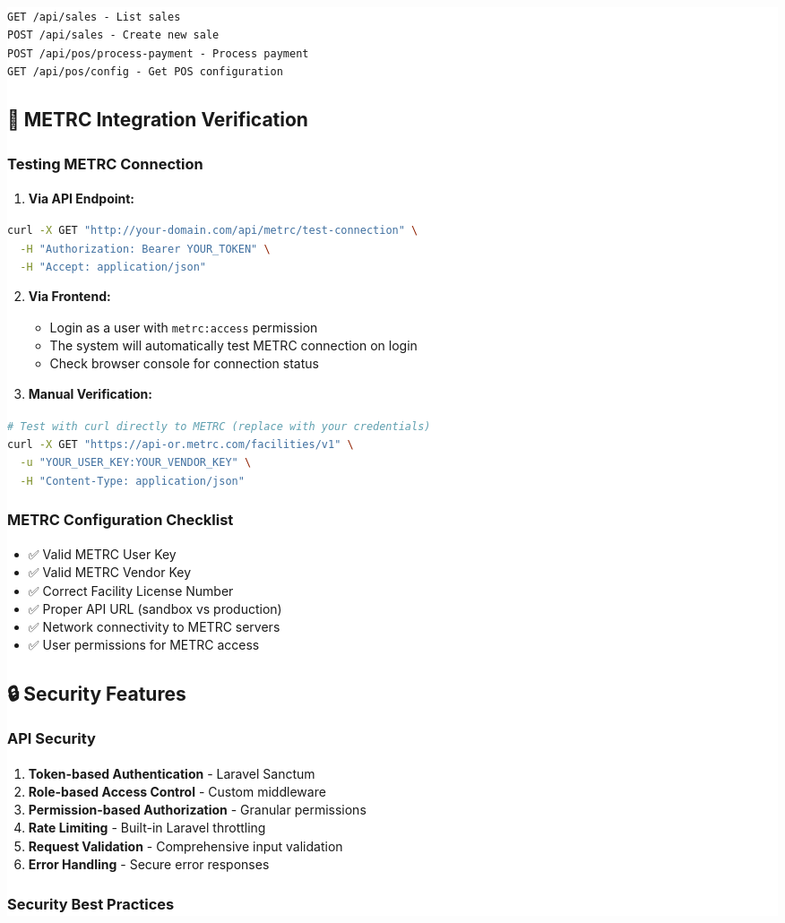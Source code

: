 ```
GET /api/sales - List sales
POST /api/sales - Create new sale
POST /api/pos/process-payment - Process payment
GET /api/pos/config - Get POS configuration
```

## 🌿 METRC Integration Verification

### Testing METRC Connection

1. **Via API Endpoint:**
```bash
curl -X GET "http://your-domain.com/api/metrc/test-connection" \
  -H "Authorization: Bearer YOUR_TOKEN" \
  -H "Accept: application/json"
```

2. **Via Frontend:**
   - Login as a user with `metrc:access` permission
   - The system will automatically test METRC connection on login
   - Check browser console for connection status

3. **Manual Verification:**
```bash
# Test with curl directly to METRC (replace with your credentials)
curl -X GET "https://api-or.metrc.com/facilities/v1" \
  -u "YOUR_USER_KEY:YOUR_VENDOR_KEY" \
  -H "Content-Type: application/json"
```

### METRC Configuration Checklist

- ✅ Valid METRC User Key  
- ✅ Valid METRC Vendor Key
- ✅ Correct Facility License Number
- ✅ Proper API URL (sandbox vs production)
- ✅ Network connectivity to METRC servers
- ✅ User permissions for METRC access

## 🔒 Security Features

### API Security

1. **Token-based Authentication** - Laravel Sanctum
2. **Role-based Access Control** - Custom middleware
3. **Permission-based Authorization** - Granular permissions
4. **Rate Limiting** - Built-in Laravel throttling
5. **Request Validation** - Comprehensive input validation
6. **Error Handling** - Secure error responses

### Security Best Practices
